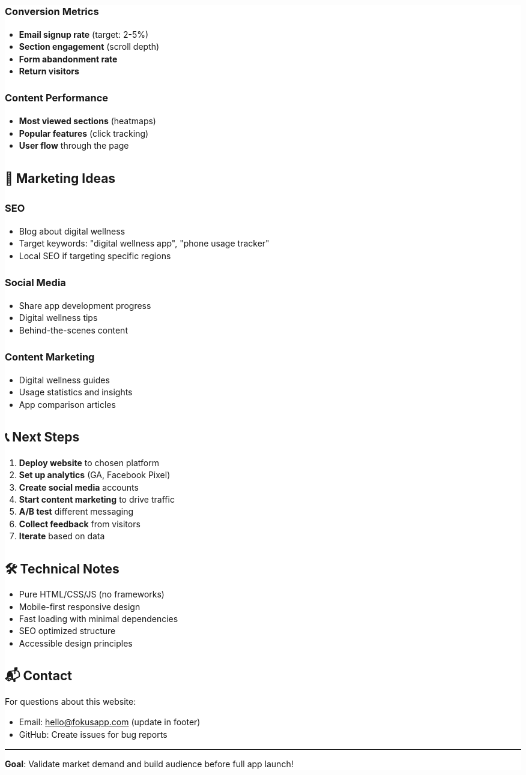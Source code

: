 ### Conversion Metrics
- **Email signup rate** (target: 2-5%)
- **Section engagement** (scroll depth)
- **Form abandonment rate**
- **Return visitors**

### Content Performance
- **Most viewed sections** (heatmaps)
- **Popular features** (click tracking)
- **User flow** through the page

## 🚀 Marketing Ideas

### SEO
- Blog about digital wellness
- Target keywords: "digital wellness app", "phone usage tracker"
- Local SEO if targeting specific regions

### Social Media
- Share app development progress
- Digital wellness tips
- Behind-the-scenes content

### Content Marketing
- Digital wellness guides
- Usage statistics and insights
- App comparison articles

## 📞 Next Steps

1. **Deploy website** to chosen platform
2. **Set up analytics** (GA, Facebook Pixel)
3. **Create social media** accounts
4. **Start content marketing** to drive traffic
5. **A/B test** different messaging
6. **Collect feedback** from visitors
7. **Iterate** based on data

## 🛠 Technical Notes

- Pure HTML/CSS/JS (no frameworks)
- Mobile-first responsive design
- Fast loading with minimal dependencies
- SEO optimized structure
- Accessible design principles

## 📬 Contact

For questions about this website:
- Email: hello@fokusapp.com (update in footer)
- GitHub: Create issues for bug reports

---

**Goal**: Validate market demand and build audience before full app launch!